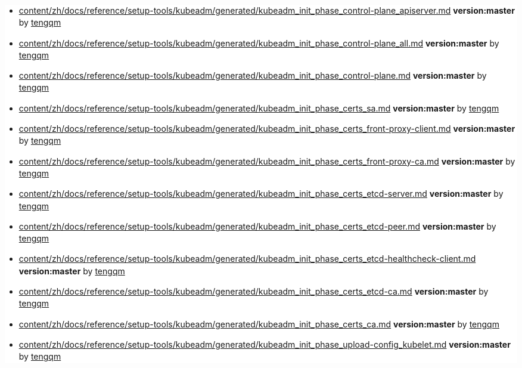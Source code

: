 - [content/zh/docs/reference/setup-tools/kubeadm/generated/kubeadm_init_phase_control-plane_apiserver.md](https://github.com/kubernetes/website/blob/master/content/zh/docs/reference/setup-tools/kubeadm/generated/kubeadm_init_phase_control-plane_apiserver.md) **version:master** by [tengqm](https://github.com/tengqm)

- [content/zh/docs/reference/setup-tools/kubeadm/generated/kubeadm_init_phase_control-plane_all.md](https://github.com/kubernetes/website/blob/master/content/zh/docs/reference/setup-tools/kubeadm/generated/kubeadm_init_phase_control-plane_all.md) **version:master** by [tengqm](https://github.com/tengqm)

- [content/zh/docs/reference/setup-tools/kubeadm/generated/kubeadm_init_phase_control-plane.md](https://github.com/kubernetes/website/blob/master/content/zh/docs/reference/setup-tools/kubeadm/generated/kubeadm_init_phase_control-plane.md) **version:master** by [tengqm](https://github.com/tengqm)

- [content/zh/docs/reference/setup-tools/kubeadm/generated/kubeadm_init_phase_certs_sa.md](https://github.com/kubernetes/website/blob/master/content/zh/docs/reference/setup-tools/kubeadm/generated/kubeadm_init_phase_certs_sa.md) **version:master** by [tengqm](https://github.com/tengqm)

- [content/zh/docs/reference/setup-tools/kubeadm/generated/kubeadm_init_phase_certs_front-proxy-client.md](https://github.com/kubernetes/website/blob/master/content/zh/docs/reference/setup-tools/kubeadm/generated/kubeadm_init_phase_certs_front-proxy-client.md) **version:master** by [tengqm](https://github.com/tengqm)

- [content/zh/docs/reference/setup-tools/kubeadm/generated/kubeadm_init_phase_certs_front-proxy-ca.md](https://github.com/kubernetes/website/blob/master/content/zh/docs/reference/setup-tools/kubeadm/generated/kubeadm_init_phase_certs_front-proxy-ca.md) **version:master** by [tengqm](https://github.com/tengqm)

- [content/zh/docs/reference/setup-tools/kubeadm/generated/kubeadm_init_phase_certs_etcd-server.md](https://github.com/kubernetes/website/blob/master/content/zh/docs/reference/setup-tools/kubeadm/generated/kubeadm_init_phase_certs_etcd-server.md) **version:master** by [tengqm](https://github.com/tengqm)

- [content/zh/docs/reference/setup-tools/kubeadm/generated/kubeadm_init_phase_certs_etcd-peer.md](https://github.com/kubernetes/website/blob/master/content/zh/docs/reference/setup-tools/kubeadm/generated/kubeadm_init_phase_certs_etcd-peer.md) **version:master** by [tengqm](https://github.com/tengqm)

- [content/zh/docs/reference/setup-tools/kubeadm/generated/kubeadm_init_phase_certs_etcd-healthcheck-client.md](https://github.com/kubernetes/website/blob/master/content/zh/docs/reference/setup-tools/kubeadm/generated/kubeadm_init_phase_certs_etcd-healthcheck-client.md) **version:master** by [tengqm](https://github.com/tengqm)

- [content/zh/docs/reference/setup-tools/kubeadm/generated/kubeadm_init_phase_certs_etcd-ca.md](https://github.com/kubernetes/website/blob/master/content/zh/docs/reference/setup-tools/kubeadm/generated/kubeadm_init_phase_certs_etcd-ca.md) **version:master** by [tengqm](https://github.com/tengqm)

- [content/zh/docs/reference/setup-tools/kubeadm/generated/kubeadm_init_phase_certs_ca.md](https://github.com/kubernetes/website/blob/master/content/zh/docs/reference/setup-tools/kubeadm/generated/kubeadm_init_phase_certs_ca.md) **version:master** by [tengqm](https://github.com/tengqm)

- [content/zh/docs/reference/setup-tools/kubeadm/generated/kubeadm_init_phase_upload-config_kubelet.md](https://github.com/kubernetes/website/blob/master/content/zh/docs/reference/setup-tools/kubeadm/generated/kubeadm_init_phase_upload-config_kubelet.md) **version:master** by [tengqm](https://github.com/tengqm)
